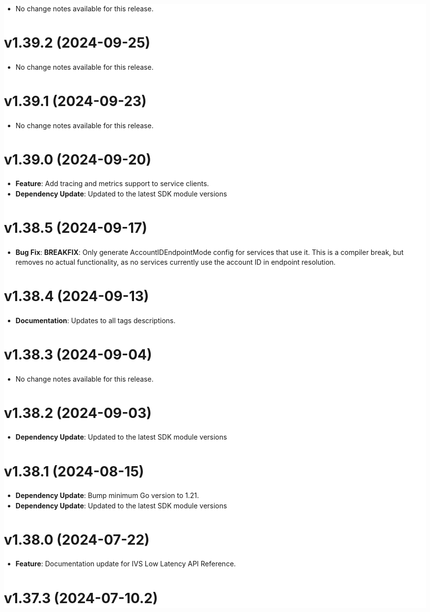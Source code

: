 * No change notes available for this release.

# v1.39.2 (2024-09-25)

* No change notes available for this release.

# v1.39.1 (2024-09-23)

* No change notes available for this release.

# v1.39.0 (2024-09-20)

* **Feature**: Add tracing and metrics support to service clients.
* **Dependency Update**: Updated to the latest SDK module versions

# v1.38.5 (2024-09-17)

* **Bug Fix**: **BREAKFIX**: Only generate AccountIDEndpointMode config for services that use it. This is a compiler break, but removes no actual functionality, as no services currently use the account ID in endpoint resolution.

# v1.38.4 (2024-09-13)

* **Documentation**: Updates to all tags descriptions.

# v1.38.3 (2024-09-04)

* No change notes available for this release.

# v1.38.2 (2024-09-03)

* **Dependency Update**: Updated to the latest SDK module versions

# v1.38.1 (2024-08-15)

* **Dependency Update**: Bump minimum Go version to 1.21.
* **Dependency Update**: Updated to the latest SDK module versions

# v1.38.0 (2024-07-22)

* **Feature**: Documentation update for IVS Low Latency API Reference.

# v1.37.3 (2024-07-10.2)

